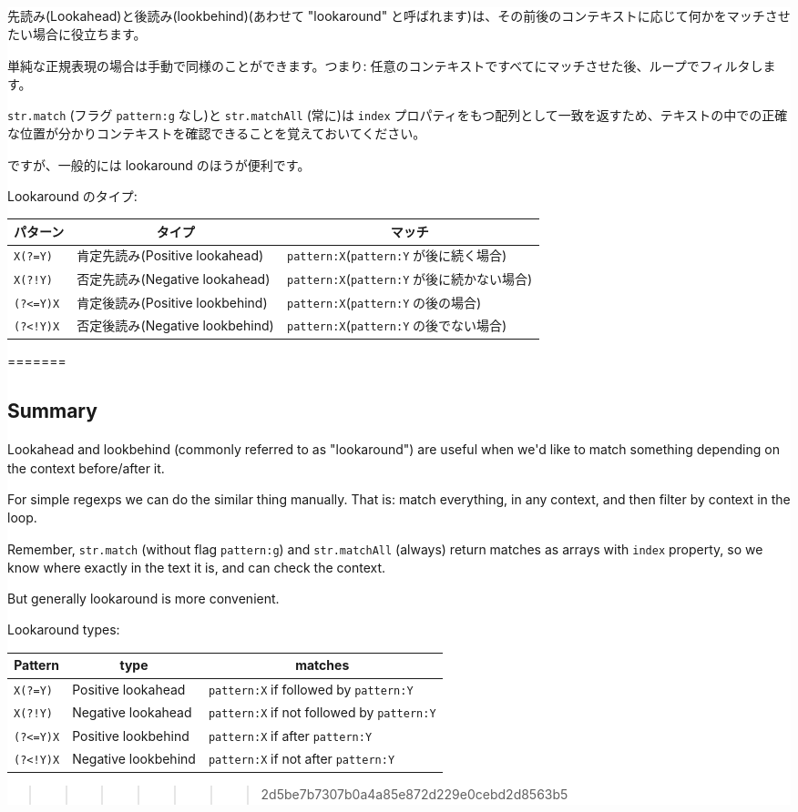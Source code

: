先読み(Lookahead)と後読み(lookbehind)(あわせて "lookaround" と呼ばれます)は、その前後のコンテキストに応じて何かをマッチさせたい場合に役立ちます。

単純な正規表現の場合は手動で同様のことができます。つまり: 任意のコンテキストですべてにマッチさせた後、ループでフィルタします。

`str.match` (フラグ `pattern:g` なし)と `str.matchAll` (常に)は `index` プロパティをもつ配列として一致を返すため、テキストの中での正確な位置が分かりコンテキストを確認できることを覚えておいてください。

ですが、一般的には lookaround のほうが便利です。

Lookaround のタイプ:

| パターン            | タイプ             | マッチ |
|--------------------|------------------|---------|
| `X(?=Y)`   | 肯定先読み(Positive lookahead) | `pattern:X`(`pattern:Y` が後に続く場合) |
| `X(?!Y)`   | 否定先読み(Negative lookahead) | `pattern:X`(`pattern:Y` が後に続かない場合) |
| `(?<=Y)X` |  肯定後読み(Positive lookbehind) | `pattern:X`(`pattern:Y` の後の場合)|
| `(?<!Y)X` | 否定後読み(Negative lookbehind) | `pattern:X`(`pattern:Y` の後でない場合)|
=======
## Summary

Lookahead and lookbehind (commonly referred to as "lookaround") are useful when we'd like to match something depending on the context before/after it.

For simple regexps we can do the similar thing manually. That is: match everything, in any context, and then filter by context in the loop.

Remember, `str.match` (without flag `pattern:g`) and `str.matchAll` (always) return matches as arrays with `index` property, so we know where exactly in the text it is, and can check the context.

But generally lookaround is more convenient.

Lookaround types:

| Pattern            | type             | matches |
|--------------------|------------------|---------|
| `X(?=Y)`   | Positive lookahead | `pattern:X` if followed by `pattern:Y` |
| `X(?!Y)`   | Negative lookahead | `pattern:X` if not followed by `pattern:Y` |
| `(?<=Y)X` |  Positive lookbehind | `pattern:X` if after `pattern:Y` |
| `(?<!Y)X` | Negative lookbehind | `pattern:X` if not after `pattern:Y` |
>>>>>>> 2d5be7b7307b0a4a85e872d229e0cebd2d8563b5
